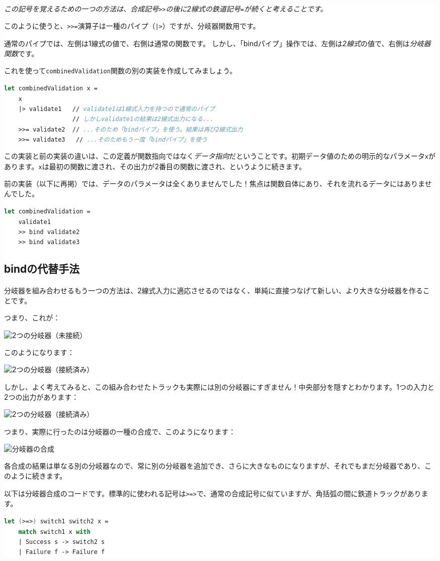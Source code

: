 *この記号を覚えるための一つの方法は、合成記号`>>`の後に2線式の鉄道記号`=`が続くと考えることです。*

このように使うと、`>>=`演算子は一種のパイプ（`|>`）ですが、分岐器関数用です。

通常のパイプでは、左側は1線式の値で、右側は通常の関数です。
しかし、「bindパイプ」操作では、左側は*2線式*の値で、右側は*分岐器関数*です。

これを使って`combinedValidation`関数の別の実装を作成してみましょう。

```fsharp
let combinedValidation x = 
    x 
    |> validate1   // validate1は1線式入力を持つので通常のパイプ
                   // しかしvalidate1の結果は2線式出力になる...
    >>= validate2  // ...そのため「bindパイプ」を使う。結果は再び2線式出力
    >>= validate3   // ...そのためもう一度「bindパイプ」を使う
```

この実装と前の実装の違いは、この定義が関数指向ではなく*データ指向*だということです。初期データ値のための明示的なパラメータ`x`があります。`x`は最初の関数に渡され、その出力が2番目の関数に渡され、というように続きます。

前の実装（以下に再掲）では、データのパラメータは全くありませんでした！焦点は関数自体にあり、それを流れるデータにはありませんでした。

```fsharp
let combinedValidation = 
    validate1 
    >> bind validate2 
    >> bind validate3
```

## bindの代替手法

分岐器を組み合わせるもう一つの方法は、2線式入力に適応させるのではなく、単純に直接つなげて新しい、より大きな分岐器を作ることです。

つまり、これが：

![2つの分岐器（未接続）](../assets/img/Recipe_RailwaySwitch1.png)

このようになります：

![2つの分岐器（接続済み）](../assets/img/Recipe_RailwaySwitch2.png)

しかし、よく考えてみると、この組み合わせたトラックも実際には別の分岐器にすぎません！中央部分を隠すとわかります。1つの入力と2つの出力があります：

![2つの分岐器（接続済み）](../assets/img/Recipe_RailwaySwitch2a.png)

つまり、実際に行ったのは分岐器の一種の合成で、このようになります：

![分岐器の合成](../assets/img/Recipe_Railway_MComp.png)

各合成の結果は単なる別の分岐器なので、常に別の分岐器を追加でき、さらに大きなものになりますが、それでもまだ分岐器であり、このように続きます。

以下は分岐器合成のコードです。標準的に使われる記号は`>=>`で、通常の合成記号に似ていますが、角括弧の間に鉄道トラックがあります。

```fsharp
let (>=>) switch1 switch2 x = 
    match switch1 x with
    | Success s -> switch2 s
    | Failure f -> Failure f 
```
